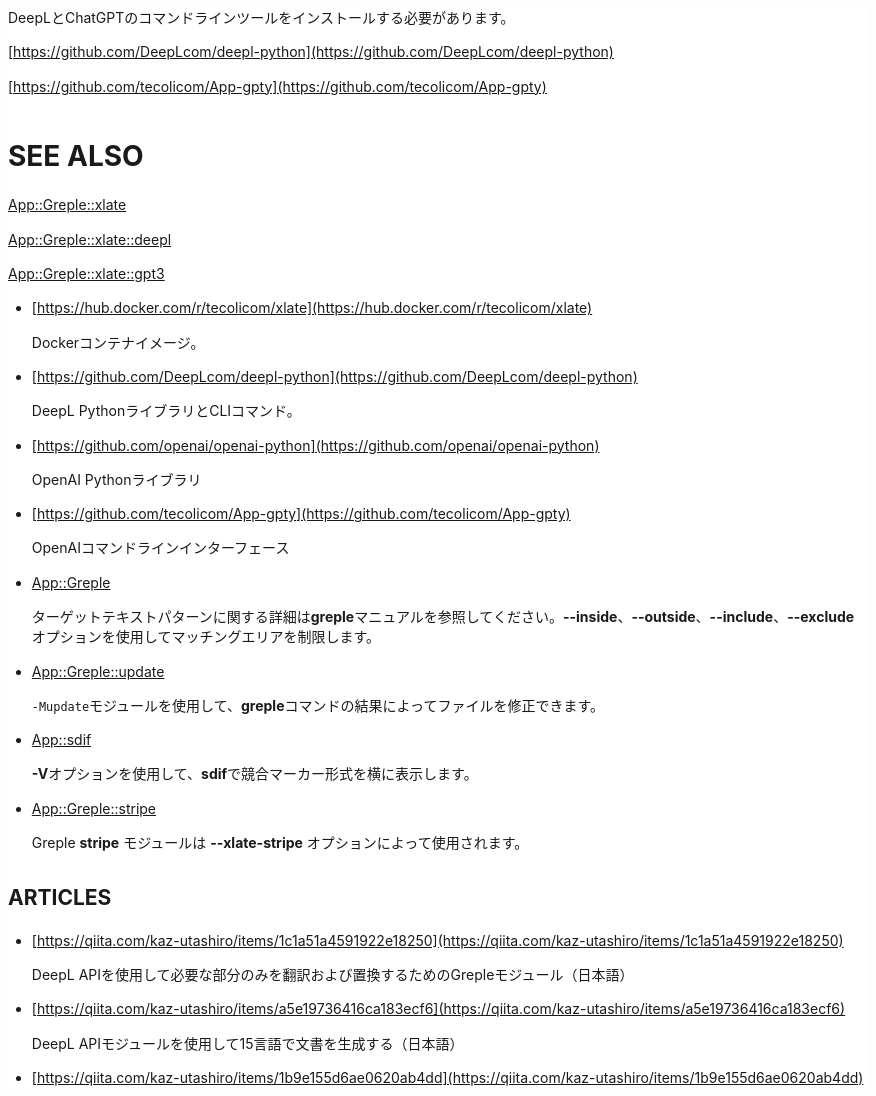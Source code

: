 DeepLとChatGPTのコマンドラインツールをインストールする必要があります。  

[https://github.com/DeepLcom/deepl-python](https://github.com/DeepLcom/deepl-python)  

[https://github.com/tecolicom/App-gpty](https://github.com/tecolicom/App-gpty)  

# SEE ALSO

[App::Greple::xlate](https://metacpan.org/pod/App%3A%3AGreple%3A%3Axlate)  

[App::Greple::xlate::deepl](https://metacpan.org/pod/App%3A%3AGreple%3A%3Axlate%3A%3Adeepl)  

[App::Greple::xlate::gpt3](https://metacpan.org/pod/App%3A%3AGreple%3A%3Axlate%3A%3Agpt3)  

- [https://hub.docker.com/r/tecolicom/xlate](https://hub.docker.com/r/tecolicom/xlate)

    Dockerコンテナイメージ。

- [https://github.com/DeepLcom/deepl-python](https://github.com/DeepLcom/deepl-python)

    DeepL PythonライブラリとCLIコマンド。  

- [https://github.com/openai/openai-python](https://github.com/openai/openai-python)

    OpenAI Pythonライブラリ  

- [https://github.com/tecolicom/App-gpty](https://github.com/tecolicom/App-gpty)

    OpenAIコマンドラインインターフェース  

- [App::Greple](https://metacpan.org/pod/App%3A%3AGreple)

    ターゲットテキストパターンに関する詳細は**greple**マニュアルを参照してください。**--inside**、**--outside**、**--include**、**--exclude**オプションを使用してマッチングエリアを制限します。  

- [App::Greple::update](https://metacpan.org/pod/App%3A%3AGreple%3A%3Aupdate)

    `-Mupdate`モジュールを使用して、**greple**コマンドの結果によってファイルを修正できます。  

- [App::sdif](https://metacpan.org/pod/App%3A%3Asdif)

    **-V**オプションを使用して、**sdif**で競合マーカー形式を横に表示します。  

- [App::Greple::stripe](https://metacpan.org/pod/App%3A%3AGreple%3A%3Astripe)

    Greple **stripe** モジュールは **--xlate-stripe** オプションによって使用されます。

## ARTICLES

- [https://qiita.com/kaz-utashiro/items/1c1a51a4591922e18250](https://qiita.com/kaz-utashiro/items/1c1a51a4591922e18250)

    DeepL APIを使用して必要な部分のみを翻訳および置換するためのGrepleモジュール（日本語）  

- [https://qiita.com/kaz-utashiro/items/a5e19736416ca183ecf6](https://qiita.com/kaz-utashiro/items/a5e19736416ca183ecf6)

    DeepL APIモジュールを使用して15言語で文書を生成する（日本語）  

- [https://qiita.com/kaz-utashiro/items/1b9e155d6ae0620ab4dd](https://qiita.com/kaz-utashiro/items/1b9e155d6ae0620ab4dd)
